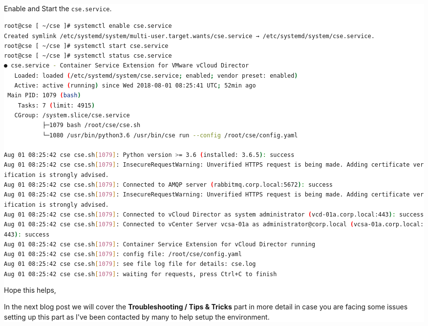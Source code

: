 Enable and Start the `cse.service`.

```bash
root@cse [ ~/cse ]# systemctl enable cse.service
Created symlink /etc/systemd/system/multi-user.target.wants/cse.service → /etc/systemd/system/cse.service.
root@cse [ ~/cse ]# systemctl start cse.service
root@cse [ ~/cse ]# systemctl status cse.service
● cse.service - Container Service Extension for VMware vCloud Director
   Loaded: loaded (/etc/systemd/system/cse.service; enabled; vendor preset: enabled)
   Active: active (running) since Wed 2018-08-01 08:25:41 UTC; 52min ago
 Main PID: 1079 (bash)
    Tasks: 7 (limit: 4915)
   CGroup: /system.slice/cse.service
           ├─1079 bash /root/cse/cse.sh
           └─1080 /usr/bin/python3.6 /usr/bin/cse run --config /root/cse/config.yaml

Aug 01 08:25:42 cse cse.sh[1079]: Python version >= 3.6 (installed: 3.6.5): success
Aug 01 08:25:42 cse cse.sh[1079]: InsecureRequestWarning: Unverified HTTPS request is being made. Adding certificate verification is strongly advised.
Aug 01 08:25:42 cse cse.sh[1079]: Connected to AMQP server (rabbitmq.corp.local:5672): success
Aug 01 08:25:42 cse cse.sh[1079]: InsecureRequestWarning: Unverified HTTPS request is being made. Adding certificate verification is strongly advised.
Aug 01 08:25:42 cse cse.sh[1079]: Connected to vCloud Director as system administrator (vcd-01a.corp.local:443): success
Aug 01 08:25:42 cse cse.sh[1079]: Connected to vCenter Server vcsa-01a as administrator@corp.local (vcsa-01a.corp.local:443): success
Aug 01 08:25:42 cse cse.sh[1079]: Container Service Extension for vCloud Director running
Aug 01 08:25:42 cse cse.sh[1079]: config file: /root/cse/config.yaml
Aug 01 08:25:42 cse cse.sh[1079]: see file log file for details: cse.log
Aug 01 08:25:42 cse cse.sh[1079]: waiting for requests, press Ctrl+C to finish

```

Hope this helps,

In the next blog post we will cover the **Troubleshooting / Tips & Tricks** part in more detail in case you are facing some issues setting up this part as I've been contacted by many to help setup the environment.
